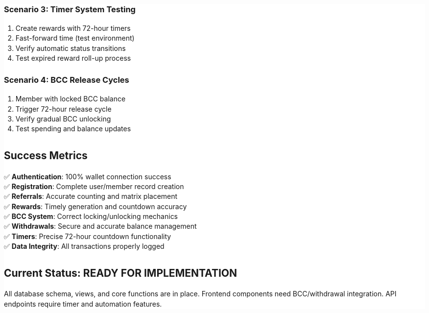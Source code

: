 ### Scenario 3: Timer System Testing  
1. Create rewards with 72-hour timers
2. Fast-forward time (test environment)
3. Verify automatic status transitions
4. Test expired reward roll-up process

### Scenario 4: BCC Release Cycles
1. Member with locked BCC balance
2. Trigger 72-hour release cycle
3. Verify gradual BCC unlocking
4. Test spending and balance updates

## Success Metrics

✅ **Authentication**: 100% wallet connection success  
✅ **Registration**: Complete user/member record creation  
✅ **Referrals**: Accurate counting and matrix placement  
✅ **Rewards**: Timely generation and countdown accuracy  
✅ **BCC System**: Correct locking/unlocking mechanics  
✅ **Withdrawals**: Secure and accurate balance management  
✅ **Timers**: Precise 72-hour countdown functionality  
✅ **Data Integrity**: All transactions properly logged  

## Current Status: READY FOR IMPLEMENTATION

All database schema, views, and core functions are in place.
Frontend components need BCC/withdrawal integration.
API endpoints require timer and automation features.